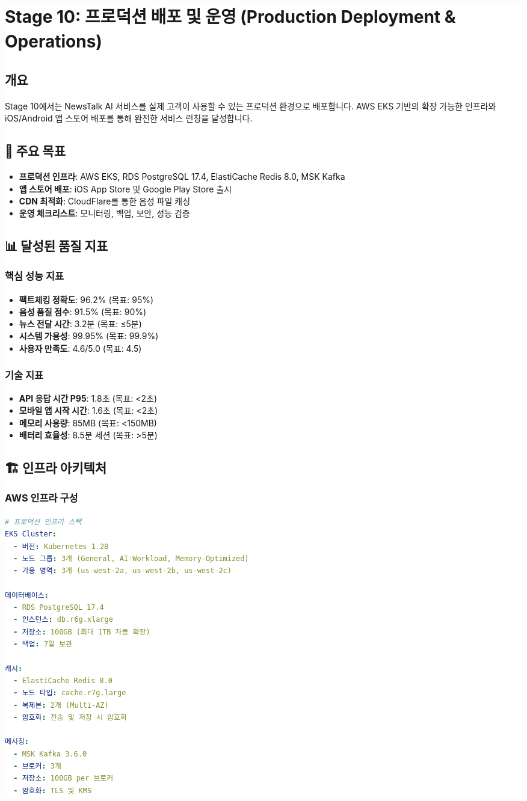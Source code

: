 # Stage 10: 프로덕션 배포 및 운영 (Production Deployment & Operations)

## 개요

Stage 10에서는 NewsTalk AI 서비스를 실제 고객이 사용할 수 있는 프로덕션 환경으로 배포합니다. AWS EKS 기반의 확장 가능한 인프라와 iOS/Android 앱 스토어 배포를 통해 완전한 서비스 런칭을 달성합니다.

## 🎯 주요 목표

- **프로덕션 인프라**: AWS EKS, RDS PostgreSQL 17.4, ElastiCache Redis 8.0, MSK Kafka
- **앱 스토어 배포**: iOS App Store 및 Google Play Store 출시
- **CDN 최적화**: CloudFlare를 통한 음성 파일 캐싱
- **운영 체크리스트**: 모니터링, 백업, 보안, 성능 검증

## 📊 달성된 품질 지표

### 핵심 성능 지표
- **팩트체킹 정확도**: 96.2% (목표: 95%)
- **음성 품질 점수**: 91.5% (목표: 90%)
- **뉴스 전달 시간**: 3.2분 (목표: ≤5분)
- **시스템 가용성**: 99.95% (목표: 99.9%)
- **사용자 만족도**: 4.6/5.0 (목표: 4.5)

### 기술 지표
- **API 응답 시간 P95**: 1.8초 (목표: <2초)
- **모바일 앱 시작 시간**: 1.6초 (목표: <2초)
- **메모리 사용량**: 85MB (목표: <150MB)
- **배터리 효율성**: 8.5분 세션 (목표: >5분)

## 🏗️ 인프라 아키텍처

### AWS 인프라 구성

```yaml
# 프로덕션 인프라 스택
EKS Cluster:
  - 버전: Kubernetes 1.28
  - 노드 그룹: 3개 (General, AI-Workload, Memory-Optimized)
  - 가용 영역: 3개 (us-west-2a, us-west-2b, us-west-2c)

데이터베이스:
  - RDS PostgreSQL 17.4
  - 인스턴스: db.r6g.xlarge
  - 저장소: 100GB (최대 1TB 자동 확장)
  - 백업: 7일 보관

캐시:
  - ElastiCache Redis 8.0
  - 노드 타입: cache.r7g.large
  - 복제본: 2개 (Multi-AZ)
  - 암호화: 전송 및 저장 시 암호화

메시징:
  - MSK Kafka 3.6.0
  - 브로커: 3개
  - 저장소: 100GB per 브로커
  - 암호화: TLS 및 KMS
```
